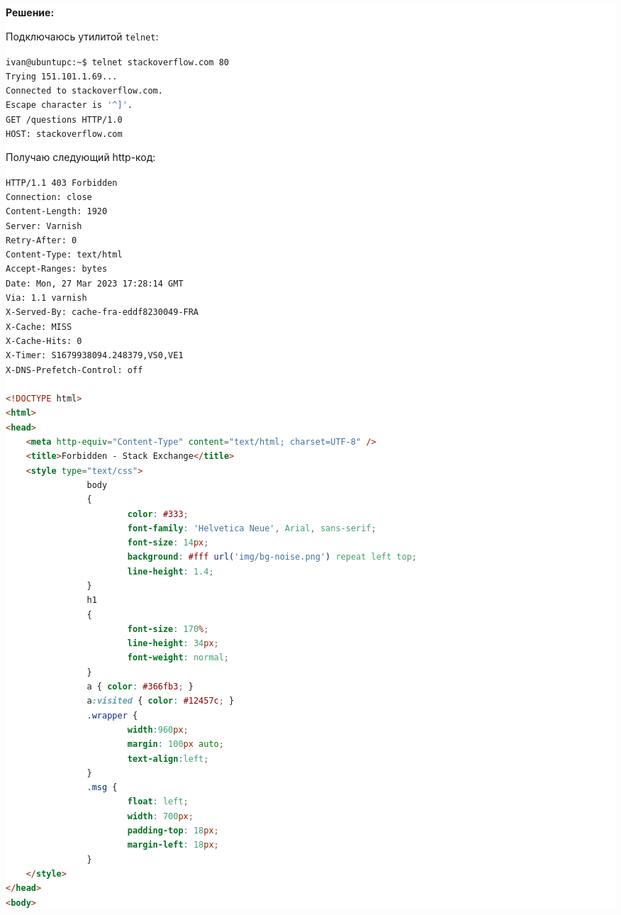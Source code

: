 **Решение:**

Подключаюсь утилитой `telnet`:
```bash
ivan@ubuntupc:~$ telnet stackoverflow.com 80
Trying 151.101.1.69...
Connected to stackoverflow.com.
Escape character is '^]'.
GET /questions HTTP/1.0
HOST: stackoverflow.com
```

Получаю следующий http-код:
```html
HTTP/1.1 403 Forbidden
Connection: close
Content-Length: 1920
Server: Varnish
Retry-After: 0
Content-Type: text/html
Accept-Ranges: bytes
Date: Mon, 27 Mar 2023 17:28:14 GMT
Via: 1.1 varnish
X-Served-By: cache-fra-eddf8230049-FRA
X-Cache: MISS
X-Cache-Hits: 0
X-Timer: S1679938094.248379,VS0,VE1
X-DNS-Prefetch-Control: off

<!DOCTYPE html>
<html>
<head>
    <meta http-equiv="Content-Type" content="text/html; charset=UTF-8" />
    <title>Forbidden - Stack Exchange</title>
    <style type="text/css">
                body
                {
                        color: #333;
                        font-family: 'Helvetica Neue', Arial, sans-serif;
                        font-size: 14px;
                        background: #fff url('img/bg-noise.png') repeat left top;
                        line-height: 1.4;
                }
                h1
                {
                        font-size: 170%;
                        line-height: 34px;
                        font-weight: normal;
                }
                a { color: #366fb3; }
                a:visited { color: #12457c; }
                .wrapper {
                        width:960px;
                        margin: 100px auto;
                        text-align:left;
                }
                .msg {
                        float: left;
                        width: 700px;
                        padding-top: 18px;
                        margin-left: 18px;
                }
    </style>
</head>
<body>
```